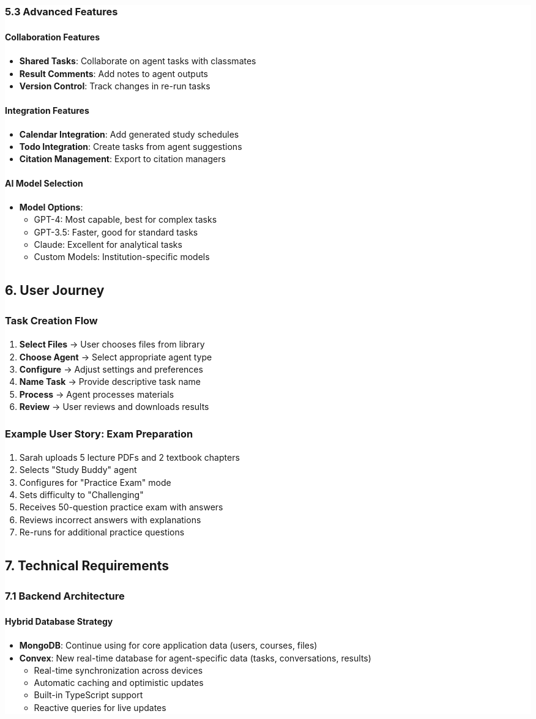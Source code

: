 ### 5.3 Advanced Features

#### Collaboration Features
- **Shared Tasks**: Collaborate on agent tasks with classmates
- **Result Comments**: Add notes to agent outputs
- **Version Control**: Track changes in re-run tasks

#### Integration Features
- **Calendar Integration**: Add generated study schedules
- **Todo Integration**: Create tasks from agent suggestions
- **Citation Management**: Export to citation managers

#### AI Model Selection
- **Model Options**:
  - GPT-4: Most capable, best for complex tasks
  - GPT-3.5: Faster, good for standard tasks
  - Claude: Excellent for analytical tasks
  - Custom Models: Institution-specific models

## 6. User Journey

### Task Creation Flow
1. **Select Files** → User chooses files from library
2. **Choose Agent** → Select appropriate agent type
3. **Configure** → Adjust settings and preferences
4. **Name Task** → Provide descriptive task name
5. **Process** → Agent processes materials
6. **Review** → User reviews and downloads results

### Example User Story: Exam Preparation
1. Sarah uploads 5 lecture PDFs and 2 textbook chapters
2. Selects "Study Buddy" agent
3. Configures for "Practice Exam" mode
4. Sets difficulty to "Challenging"
5. Receives 50-question practice exam with answers
6. Reviews incorrect answers with explanations
7. Re-runs for additional practice questions

## 7. Technical Requirements

### 7.1 Backend Architecture

#### Hybrid Database Strategy
- **MongoDB**: Continue using for core application data (users, courses, files)
- **Convex**: New real-time database for agent-specific data (tasks, conversations, results)
  - Real-time synchronization across devices
  - Automatic caching and optimistic updates
  - Built-in TypeScript support
  - Reactive queries for live updates
